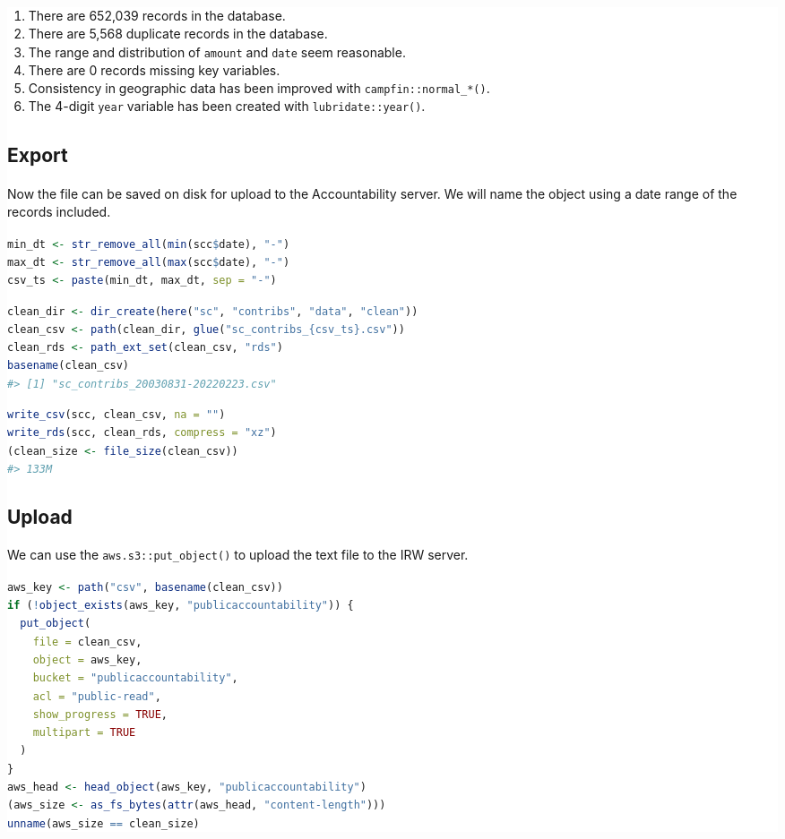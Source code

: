 1.  There are 652,039 records in the database.
2.  There are 5,568 duplicate records in the database.
3.  The range and distribution of `amount` and `date` seem reasonable.
4.  There are 0 records missing key variables.
5.  Consistency in geographic data has been improved with
    `campfin::normal_*()`.
6.  The 4-digit `year` variable has been created with
    `lubridate::year()`.

## Export

Now the file can be saved on disk for upload to the Accountability
server. We will name the object using a date range of the records
included.

``` r
min_dt <- str_remove_all(min(scc$date), "-")
max_dt <- str_remove_all(max(scc$date), "-")
csv_ts <- paste(min_dt, max_dt, sep = "-")
```

``` r
clean_dir <- dir_create(here("sc", "contribs", "data", "clean"))
clean_csv <- path(clean_dir, glue("sc_contribs_{csv_ts}.csv"))
clean_rds <- path_ext_set(clean_csv, "rds")
basename(clean_csv)
#> [1] "sc_contribs_20030831-20220223.csv"
```

``` r
write_csv(scc, clean_csv, na = "")
write_rds(scc, clean_rds, compress = "xz")
(clean_size <- file_size(clean_csv))
#> 133M
```

## Upload

We can use the `aws.s3::put_object()` to upload the text file to the IRW
server.

``` r
aws_key <- path("csv", basename(clean_csv))
if (!object_exists(aws_key, "publicaccountability")) {
  put_object(
    file = clean_csv,
    object = aws_key, 
    bucket = "publicaccountability",
    acl = "public-read",
    show_progress = TRUE,
    multipart = TRUE
  )
}
aws_head <- head_object(aws_key, "publicaccountability")
(aws_size <- as_fs_bytes(attr(aws_head, "content-length")))
unname(aws_size == clean_size)
```
